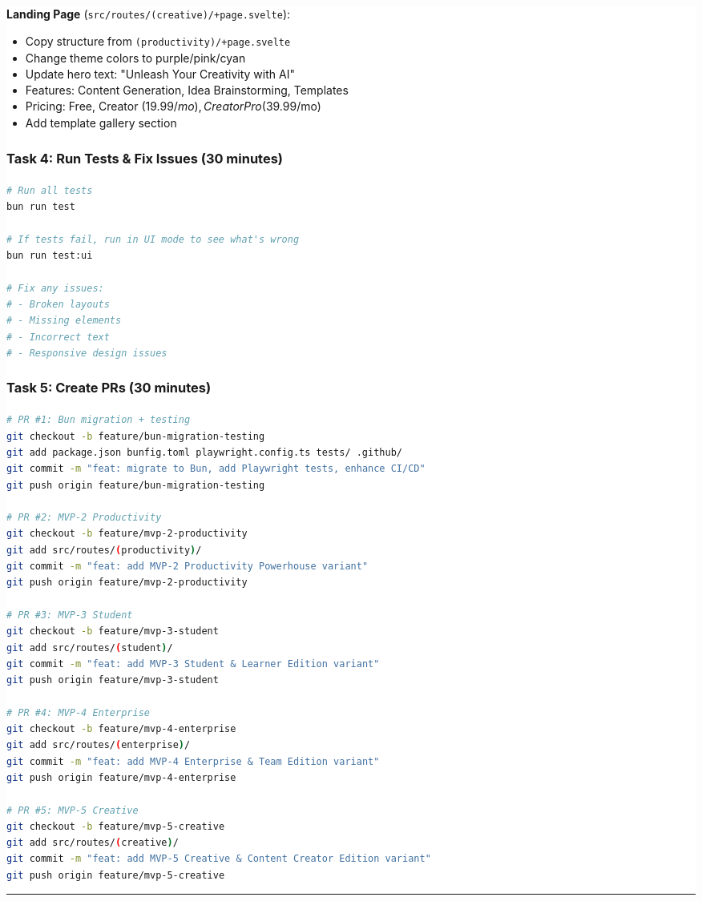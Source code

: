 **Landing Page** (`src/routes/(creative)/+page.svelte`):
- Copy structure from `(productivity)/+page.svelte`
- Change theme colors to purple/pink/cyan
- Update hero text: "Unleash Your Creativity with AI"
- Features: Content Generation, Idea Brainstorming, Templates
- Pricing: Free, Creator ($19.99/mo), Creator Pro ($39.99/mo)
- Add template gallery section

### Task 4: Run Tests & Fix Issues (30 minutes)

```bash
# Run all tests
bun run test

# If tests fail, run in UI mode to see what's wrong
bun run test:ui

# Fix any issues:
# - Broken layouts
# - Missing elements
# - Incorrect text
# - Responsive design issues
```

### Task 5: Create PRs (30 minutes)

```bash
# PR #1: Bun migration + testing
git checkout -b feature/bun-migration-testing
git add package.json bunfig.toml playwright.config.ts tests/ .github/
git commit -m "feat: migrate to Bun, add Playwright tests, enhance CI/CD"
git push origin feature/bun-migration-testing

# PR #2: MVP-2 Productivity
git checkout -b feature/mvp-2-productivity
git add src/routes/(productivity)/
git commit -m "feat: add MVP-2 Productivity Powerhouse variant"
git push origin feature/mvp-2-productivity

# PR #3: MVP-3 Student
git checkout -b feature/mvp-3-student
git add src/routes/(student)/
git commit -m "feat: add MVP-3 Student & Learner Edition variant"
git push origin feature/mvp-3-student

# PR #4: MVP-4 Enterprise
git checkout -b feature/mvp-4-enterprise
git add src/routes/(enterprise)/
git commit -m "feat: add MVP-4 Enterprise & Team Edition variant"
git push origin feature/mvp-4-enterprise

# PR #5: MVP-5 Creative
git checkout -b feature/mvp-5-creative
git add src/routes/(creative)/
git commit -m "feat: add MVP-5 Creative & Content Creator Edition variant"
git push origin feature/mvp-5-creative
```

---
